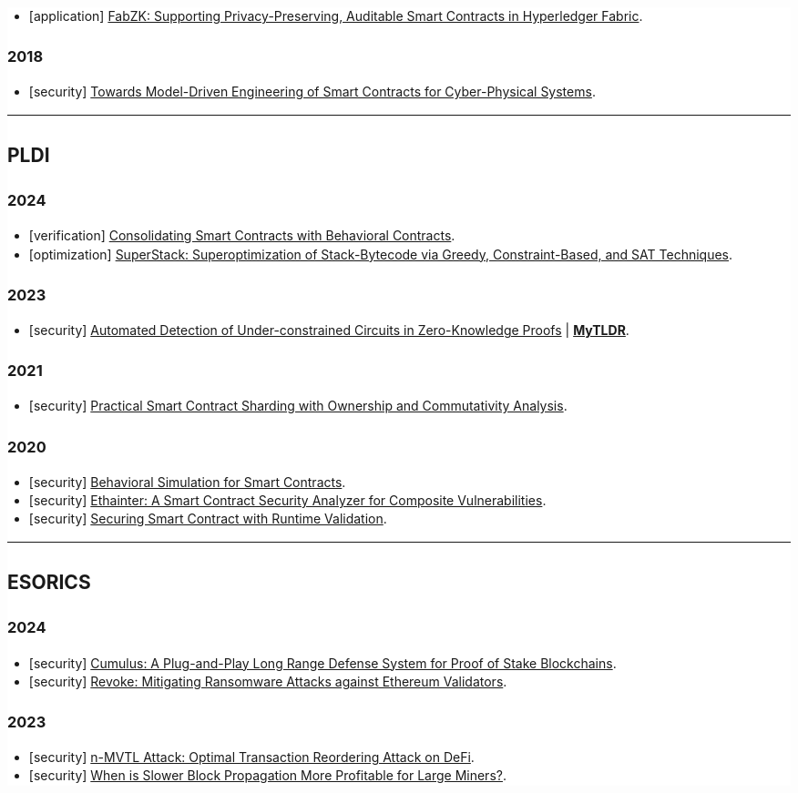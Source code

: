 * [application] [FabZK: Supporting Privacy-Preserving, Auditable Smart Contracts in Hyperledger Fabric](http://dance.csc.ncsu.edu/papers/DSN19.pdf).

### 2018

* [security] [Towards Model-Driven Engineering of Smart Contracts for Cyber-Physical Systems](https://ieeexplore.ieee.org/iel7/8415929/8416185/08416237.pdf).

---

## PLDI

### 2024

* [verification] [Consolidating Smart Contracts with Behavioral Contracts](https://dl.acm.org/doi/10.1145/3656416).
* [optimization] [SuperStack: Superoptimization of Stack-Bytecode via Greedy, Constraint-Based, and SAT Techniques]().

### 2023

* [security] [Automated Detection of Under-constrained Circuits in Zero-Knowledge Proofs](https://dl.acm.org/doi/pdf/10.1145/3591282) | **[MyTLDR](TLDR.md#23_10_1)**.

### 2021

* [security] [Practical Smart Contract Sharding with Ownership and Commutativity Analysis](https://dl.acm.org/doi/pdf/10.1145/3453483.3454112).

### 2020

* [security] [Behavioral Simulation for Smart Contracts](https://hal.archives-ouvertes.fr/hal-03597598/document).
* [security] [Ethainter: A Smart Contract Security Analyzer for Composite Vulnerabilities](https://www.nevillegrech.com/assets/pdf/ethainter-pldi.pdf).
* [security] [Securing Smart Contract with Runtime Validation](https://arxiv.org/pdf/1911.12555.pdf).

---

## ESORICS

### 2024

* [security] [Cumulus: A Plug-and-Play Long Range Defense System for Proof of Stake Blockchains]().
* [security] [Revoke: Mitigating Ransomware Attacks against Ethereum Validators]().

### 2023

* [security] [n-MVTL Attack: Optimal Transaction Reordering Attack on DeFi]().
* [security] [When is Slower Block Propagation More Profitable for Large Miners?]().
